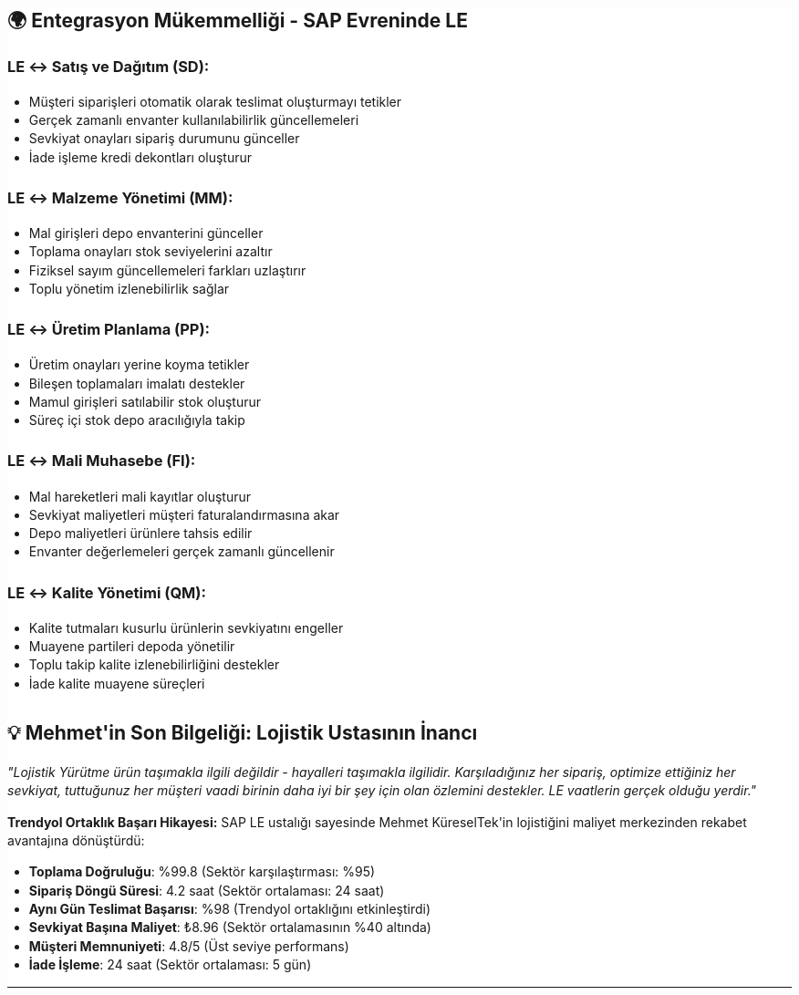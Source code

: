 ## 🌍 Entegrasyon Mükemmelliği - SAP Evreninde LE

### **LE ↔ Satış ve Dağıtım (SD):**
- Müşteri siparişleri otomatik olarak teslimat oluşturmayı tetikler
- Gerçek zamanlı envanter kullanılabilirlik güncellemeleri
- Sevkiyat onayları sipariş durumunu günceller
- İade işleme kredi dekontları oluşturur

### **LE ↔ Malzeme Yönetimi (MM):**
- Mal girişleri depo envanterini günceller
- Toplama onayları stok seviyelerini azaltır
- Fiziksel sayım güncellemeleri farkları uzlaştırır
- Toplu yönetim izlenebilirlik sağlar

### **LE ↔ Üretim Planlama (PP):**
- Üretim onayları yerine koyma tetikler
- Bileşen toplamaları imalatı destekler
- Mamul girişleri satılabilir stok oluşturur
- Süreç içi stok depo aracılığıyla takip

### **LE ↔ Mali Muhasebe (FI):**
- Mal hareketleri mali kayıtlar oluşturur
- Sevkiyat maliyetleri müşteri faturalandırmasına akar
- Depo maliyetleri ürünlere tahsis edilir
- Envanter değerlemeleri gerçek zamanlı güncellenir

### **LE ↔ Kalite Yönetimi (QM):**
- Kalite tutmaları kusurlu ürünlerin sevkiyatını engeller
- Muayene partileri depoda yönetilir
- Toplu takip kalite izlenebilirliğini destekler
- İade kalite muayene süreçleri

## 💡 Mehmet'in Son Bilgeliği: Lojistik Ustasının İnancı

*"Lojistik Yürütme ürün taşımakla ilgili değildir - hayalleri taşımakla ilgilidir. Karşıladığınız her sipariş, optimize ettiğiniz her sevkiyat, tuttuğunuz her müşteri vaadi birinin daha iyi bir şey için olan özlemini destekler. LE vaatlerin gerçek olduğu yerdir."*

**Trendyol Ortaklık Başarı Hikayesi:**
SAP LE ustalığı sayesinde Mehmet KüreselTek'in lojistiğini maliyet merkezinden rekabet avantajına dönüştürdü:
- **Toplama Doğruluğu**: %99.8 (Sektör karşılaştırması: %95)
- **Sipariş Döngü Süresi**: 4.2 saat (Sektör ortalaması: 24 saat)
- **Aynı Gün Teslimat Başarısı**: %98 (Trendyol ortaklığını etkinleştirdi)
- **Sevkiyat Başına Maliyet**: ₺8.96 (Sektör ortalamasının %40 altında)
- **Müşteri Memnuniyeti**: 4.8/5 (Üst seviye performans)
- **İade İşleme**: 24 saat (Sektör ortalaması: 5 gün)

---
